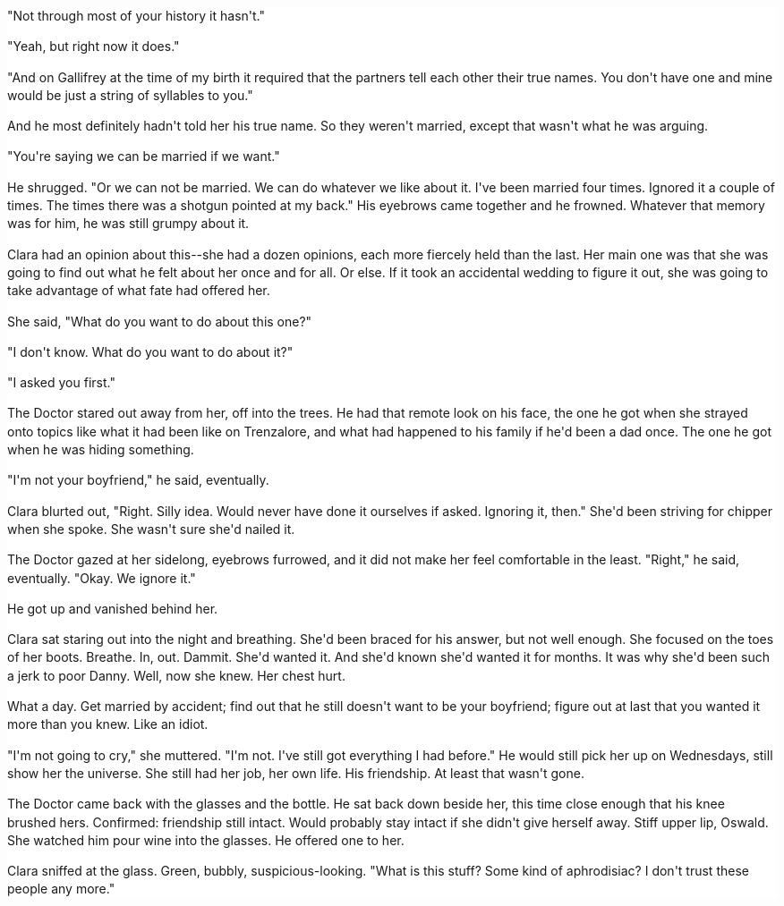 "Not through most of your history it hasn't."

"Yeah, but right now it does."

"And on Gallifrey at the time of my birth it required that the partners tell each other their true names. You don't have one and mine would be just a string of syllables to you."

And he most definitely hadn't told her his true name. So they weren't married, except that wasn't what he was arguing.

"You're saying we can be married if we want."

He shrugged. "Or we can not be married. We can do whatever we like about it. I've been married four times. Ignored it a couple of times. The times there was a shotgun pointed at my back." His eyebrows came together and he frowned. Whatever that memory was for him, he was still grumpy about it.

Clara had an opinion about this--she had a dozen opinions, each more fiercely held than the last. Her main one was that she was going to find out what he felt about her once and for all. Or else. If it took an accidental wedding to figure it out, she was going to take advantage of what fate had offered her.

She said, "What do you want to do about this one?"

"I don't know. What do you want to do about it?"

"I asked you first."

The Doctor stared out away from her, off into the trees. He had that remote look on his face, the one he got when she strayed onto topics like what it had been like on Trenzalore, and what had happened to his family if he'd been a dad once. The one he got when he was hiding something.

"I'm not your boyfriend," he said, eventually.

Clara blurted out, "Right. Silly idea. Would never have done it ourselves if asked. Ignoring it, then." She'd been striving for chipper when she spoke. She wasn't sure she'd nailed it.

The Doctor gazed at her sidelong, eyebrows furrowed, and it did not make her feel comfortable in the least. "Right," he said, eventually. "Okay. We ignore it."

He got up and vanished behind her.

Clara sat staring out into the night and breathing. She'd been braced for his answer, but not well enough. She focused on the toes of her boots. Breathe. In, out. Dammit. She'd wanted it. And she'd known she'd wanted it for months. It was why she'd been such a jerk to poor Danny. Well, now she knew. Her chest hurt.

What a day. Get married by accident; find out that he still doesn't want to be your boyfriend; figure out at last that you wanted it more than you knew. Like an idiot.

"I'm not going to cry," she muttered. "I'm not. I've still got everything I had before." He would still pick her up on Wednesdays, still show her the universe. She still had her job, her own life. His friendship. At least that wasn't gone.

The Doctor came back with the glasses and the bottle. He sat back down beside her, this time close enough that his knee brushed hers. Confirmed: friendship still intact. Would probably stay intact if she didn't give herself away. Stiff upper lip, Oswald. She watched him pour wine into the glasses. He offered one to her.

Clara sniffed at the glass. Green, bubbly, suspicious-looking. "What is this stuff? Some kind of aphrodisiac? I don't trust these people any more."
